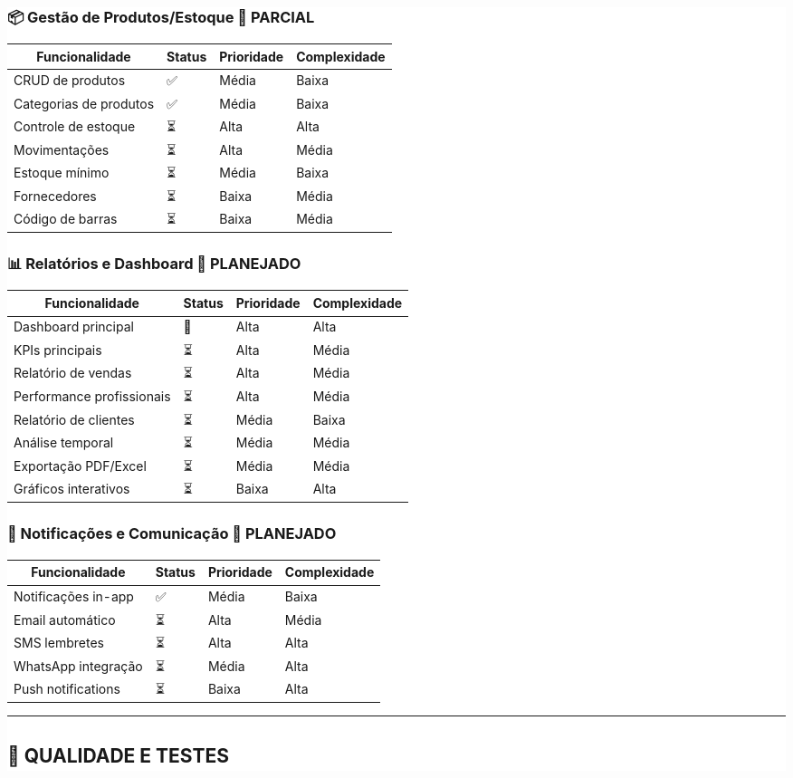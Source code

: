 ### **📦 Gestão de Produtos/Estoque** 🚧 **PARCIAL**

| Funcionalidade         | Status | Prioridade | Complexidade |
| ---------------------- | ------ | ---------- | ------------ |
| CRUD de produtos       | ✅     | Média      | Baixa        |
| Categorias de produtos | ✅     | Média      | Baixa        |
| Controle de estoque    | ⏳     | Alta       | Alta         |
| Movimentações          | ⏳     | Alta       | Média        |
| Estoque mínimo         | ⏳     | Média      | Baixa        |
| Fornecedores           | ⏳     | Baixa      | Média        |
| Código de barras       | ⏳     | Baixa      | Média        |

### **📊 Relatórios e Dashboard** 🚧 **PLANEJADO**

| Funcionalidade            | Status | Prioridade | Complexidade |
| ------------------------- | ------ | ---------- | ------------ |
| Dashboard principal       | 🚧     | Alta       | Alta         |
| KPIs principais           | ⏳     | Alta       | Média        |
| Relatório de vendas       | ⏳     | Alta       | Média        |
| Performance profissionais | ⏳     | Alta       | Média        |
| Relatório de clientes     | ⏳     | Média      | Baixa        |
| Análise temporal          | ⏳     | Média      | Média        |
| Exportação PDF/Excel      | ⏳     | Média      | Média        |
| Gráficos interativos      | ⏳     | Baixa      | Alta         |

### **🔔 Notificações e Comunicação** 🚧 **PLANEJADO**

| Funcionalidade      | Status | Prioridade | Complexidade |
| ------------------- | ------ | ---------- | ------------ |
| Notificações in-app | ✅     | Média      | Baixa        |
| Email automático    | ⏳     | Alta       | Média        |
| SMS lembretes       | ⏳     | Alta       | Alta         |
| WhatsApp integração | ⏳     | Média      | Alta         |
| Push notifications  | ⏳     | Baixa      | Alta         |

---

## 🧪 **QUALIDADE E TESTES**
